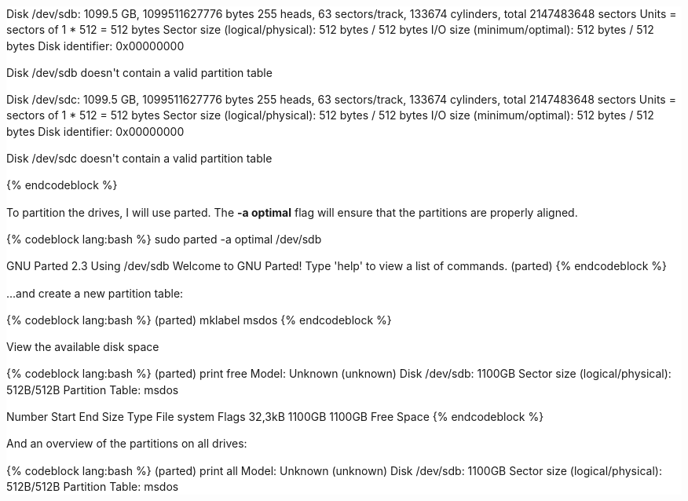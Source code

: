 Disk /dev/sdb: 1099.5 GB, 1099511627776 bytes
255 heads, 63 sectors/track, 133674 cylinders, total 2147483648 sectors
Units = sectors of 1 * 512 = 512 bytes
Sector size (logical/physical): 512 bytes / 512 bytes
I/O size (minimum/optimal): 512 bytes / 512 bytes
Disk identifier: 0x00000000

Disk /dev/sdb doesn\'t contain a valid partition table

Disk /dev/sdc: 1099.5 GB, 1099511627776 bytes
255 heads, 63 sectors/track, 133674 cylinders, total 2147483648 sectors
Units = sectors of 1 * 512 = 512 bytes
Sector size (logical/physical): 512 bytes / 512 bytes
I/O size (minimum/optimal): 512 bytes / 512 bytes
Disk identifier: 0x00000000

Disk /dev/sdc doesn\'t contain a valid partition table

{% endcodeblock %}

To partition the drives, I will use parted. The **-a optimal** flag will ensure that the partitions are properly aligned.

{% codeblock lang:bash %}
sudo parted -a optimal /dev/sdb

GNU Parted 2.3
Using /dev/sdb
Welcome to GNU Parted! Type 'help' to view a list of commands.
(parted) 
{% endcodeblock %}

...and create a new partition table:

{% codeblock lang:bash %}
(parted) mklabel msdos
{% endcodeblock %}

View the available disk space

{% codeblock lang:bash %}
(parted) print free
Model: Unknown (unknown)
Disk /dev/sdb: 1100GB
Sector size (logical/physical): 512B/512B
Partition Table: msdos

Number  Start   End     Size    Type  File system  Flags
        32,3kB  1100GB  1100GB        Free Space
{% endcodeblock %}

And an overview of the partitions on all drives:

{% codeblock lang:bash %}
(parted) print all
Model: Unknown (unknown)
Disk /dev/sdb: 1100GB
Sector size (logical/physical): 512B/512B
Partition Table: msdos
